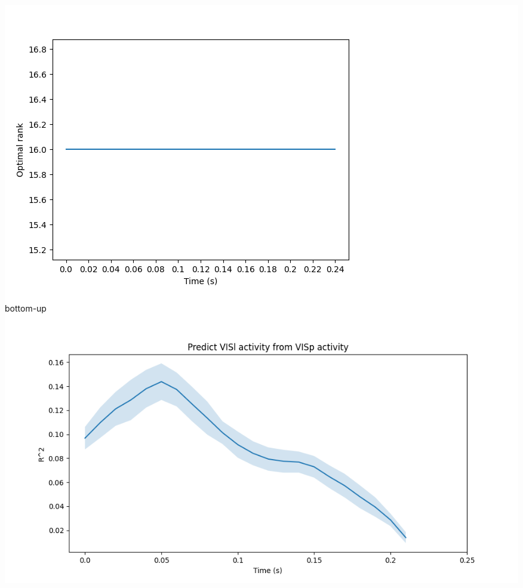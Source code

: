 ![max-ranks.png](Allen%20project%20d3cfe5aab8384495b58fba8a47eeadcc/max-ranks%204.png)

bottom-up

![rrr-score-time.png](Allen%20project%20d3cfe5aab8384495b58fba8a47eeadcc/rrr-score-time%207.png)
